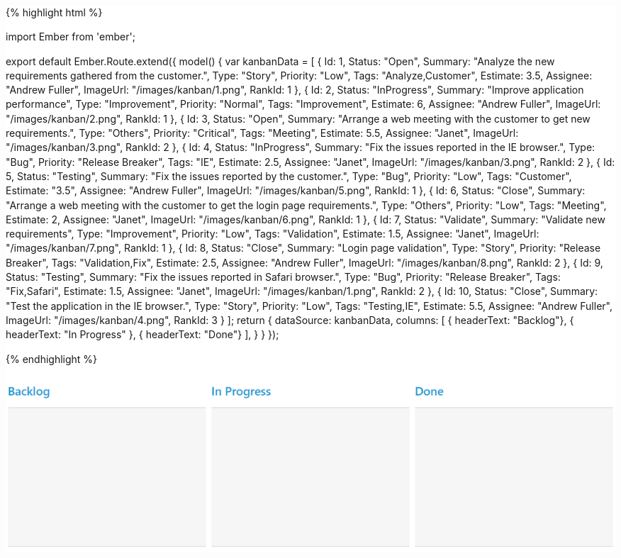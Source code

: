 {% highlight html %}

import Ember from 'ember';

export default Ember.Route.extend({
     model() {
		  var kanbanData = [
                 { Id: 1, Status: "Open", Summary: "Analyze the new requirements gathered from the customer.", Type: "Story", Priority: "Low", Tags: "Analyze,Customer", Estimate: 3.5, Assignee: "Andrew Fuller", ImageUrl: "/images/kanban/1.png", RankId: 1 },
				 { Id: 2, Status: "InProgress", Summary: "Improve application performance", Type: "Improvement", Priority: "Normal", Tags: "Improvement", Estimate: 6, Assignee: "Andrew Fuller", ImageUrl: "/images/kanban/2.png", RankId: 1 },
				 { Id: 3, Status: "Open", Summary: "Arrange a web meeting with the customer to get new requirements.", Type: "Others", Priority: "Critical", Tags: "Meeting", Estimate: 5.5, Assignee: "Janet", ImageUrl: "/images/kanban/3.png", RankId: 2 },
				 { Id: 4, Status: "InProgress", Summary: "Fix the issues reported in the IE browser.", Type: "Bug", Priority: "Release Breaker", Tags: "IE", Estimate: 2.5, Assignee: "Janet", ImageUrl: "/images/kanban/3.png", RankId: 2 },
				 { Id: 5, Status: "Testing", Summary: "Fix the issues reported by the customer.", Type: "Bug", Priority: "Low", Tags: "Customer", Estimate: "3.5", Assignee: "Andrew Fuller", ImageUrl: "/images/kanban/5.png", RankId: 1 },
				 { Id: 6, Status: "Close", Summary: "Arrange a web meeting with the customer to get the login page requirements.", Type: "Others", Priority: "Low", Tags: "Meeting", Estimate: 2, Assignee: "Janet", ImageUrl: "/images/kanban/6.png", RankId: 1 },
				 { Id: 7, Status: "Validate", Summary: "Validate new requirements", Type: "Improvement", Priority: "Low", Tags: "Validation", Estimate: 1.5, Assignee: "Janet", ImageUrl: "/images/kanban/7.png", RankId: 1 },
				 { Id: 8, Status: "Close", Summary: "Login page validation", Type: "Story", Priority: "Release Breaker", Tags: "Validation,Fix", Estimate: 2.5, Assignee: "Andrew Fuller", ImageUrl: "/images/kanban/8.png", RankId: 2 },
				 { Id: 9, Status: "Testing", Summary: "Fix the issues reported in Safari browser.", Type: "Bug", Priority: "Release Breaker", Tags: "Fix,Safari", Estimate: 1.5, Assignee: "Janet", ImageUrl: "/images/kanban/1.png", RankId: 2 },
				 { Id: 10, Status: "Close", Summary: "Test the application in the IE browser.", Type: "Story", Priority: "Low", Tags: "Testing,IE", Estimate: 5.5, Assignee: "Andrew Fuller", ImageUrl: "/images/kanban/4.png", RankId: 3 }
		      ];
        return {
			dataSource: kanbanData,
            columns: [
                { headerText: "Backlog"},
                { headerText: "In Progress" },
                { headerText: "Done"}
            ],
        }
    }
});
   
{% endhighlight %}

![](Getting_Started_images/Getting_Started_img2.png)
